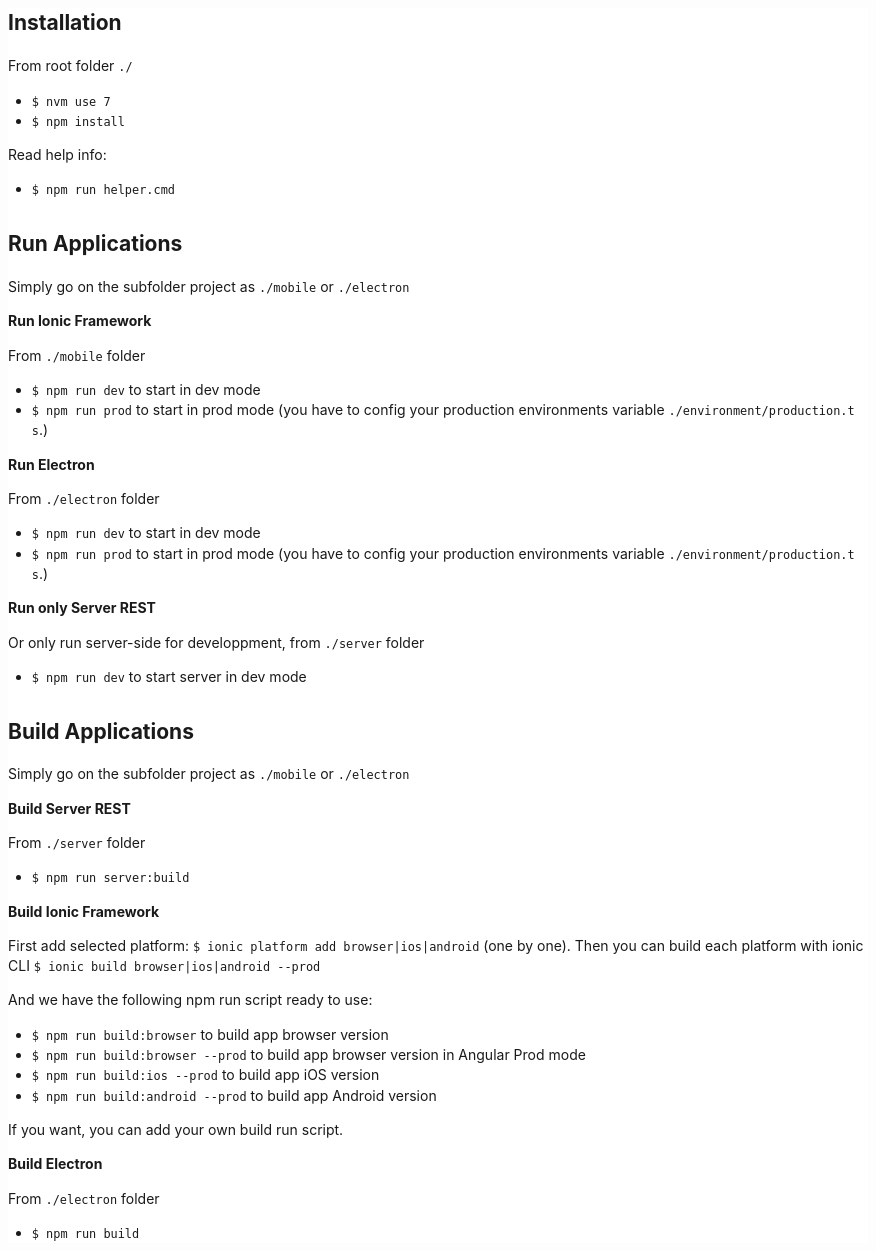 ## Installation
From root folder `./`
- `$ nvm use 7`
- `$ npm install`

Read help info:
- `$ npm run helper.cmd`

## Run Applications
Simply go on the subfolder project as `./mobile` or `./electron`

<b>Run Ionic Framework</b>

From `./mobile` folder
- `$ npm run dev` to start in dev mode
- `$ npm run prod` to start in prod mode (you have to config your production environments variable `./environment/production.ts`.)

<b>Run Electron</b>

From `./electron` folder
- `$ npm run dev` to start in dev mode
- `$ npm run prod` to start in prod mode (you have to config your production environments variable `./environment/production.ts`.)

<b>Run only Server REST</b>

Or only run server-side for developpment, from `./server` folder
- `$ npm run dev` to start server in dev mode


## Build Applications
Simply go on the subfolder project as `./mobile` or `./electron`

<b>Build Server REST</b>

From `./server` folder
- `$ npm run server:build`

<b>Build Ionic Framework</b>

First add selected platform: `$ ionic platform add browser|ios|android` (one by one). Then you can build each platform with ionic CLI `$ ionic build browser|ios|android --prod`

And we have the following npm run script ready to use:
- `$ npm run build:browser` to build app browser version
- `$ npm run build:browser --prod` to build app browser version in Angular Prod mode
- `$ npm run build:ios --prod` to build app iOS version
- `$ npm run build:android --prod` to build app Android version

If you want, you can add your own build run script.

<b>Build Electron</b>

From `./electron` folder
- `$ npm run build`
